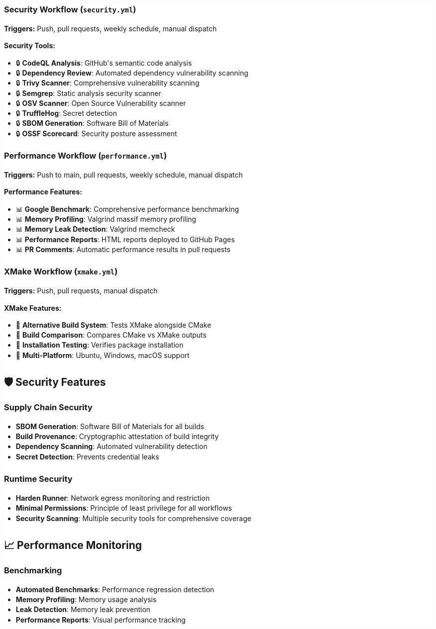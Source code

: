 ### Security Workflow (`security.yml`)

**Triggers:** Push, pull requests, weekly schedule, manual dispatch

**Security Tools:**
- 🔒 **CodeQL Analysis**: GitHub's semantic code analysis
- 🔒 **Dependency Review**: Automated dependency vulnerability scanning
- 🔒 **Trivy Scanner**: Comprehensive vulnerability scanning
- 🔒 **Semgrep**: Static analysis security scanner
- 🔒 **OSV Scanner**: Open Source Vulnerability scanner
- 🔒 **TruffleHog**: Secret detection
- 🔒 **SBOM Generation**: Software Bill of Materials
- 🔒 **OSSF Scorecard**: Security posture assessment

### Performance Workflow (`performance.yml`)

**Triggers:** Push to main, pull requests, weekly schedule, manual dispatch

**Performance Features:**
- 📊 **Google Benchmark**: Comprehensive performance benchmarking
- 📊 **Memory Profiling**: Valgrind massif memory profiling
- 📊 **Memory Leak Detection**: Valgrind memcheck
- 📊 **Performance Reports**: HTML reports deployed to GitHub Pages
- 📊 **PR Comments**: Automatic performance results in pull requests

### XMake Workflow (`xmake.yml`)

**Triggers:** Push, pull requests, manual dispatch

**XMake Features:**
- 🔨 **Alternative Build System**: Tests XMake alongside CMake
- 🔨 **Build Comparison**: Compares CMake vs XMake outputs
- 🔨 **Installation Testing**: Verifies package installation
- 🔨 **Multi-Platform**: Ubuntu, Windows, macOS support

## 🛡️ Security Features

### Supply Chain Security
- **SBOM Generation**: Software Bill of Materials for all builds
- **Build Provenance**: Cryptographic attestation of build integrity
- **Dependency Scanning**: Automated vulnerability detection
- **Secret Detection**: Prevents credential leaks

### Runtime Security
- **Harden Runner**: Network egress monitoring and restriction
- **Minimal Permissions**: Principle of least privilege for all workflows
- **Security Scanning**: Multiple security tools for comprehensive coverage

## 📈 Performance Monitoring

### Benchmarking
- **Automated Benchmarks**: Performance regression detection
- **Memory Profiling**: Memory usage analysis
- **Leak Detection**: Memory leak prevention
- **Performance Reports**: Visual performance tracking
